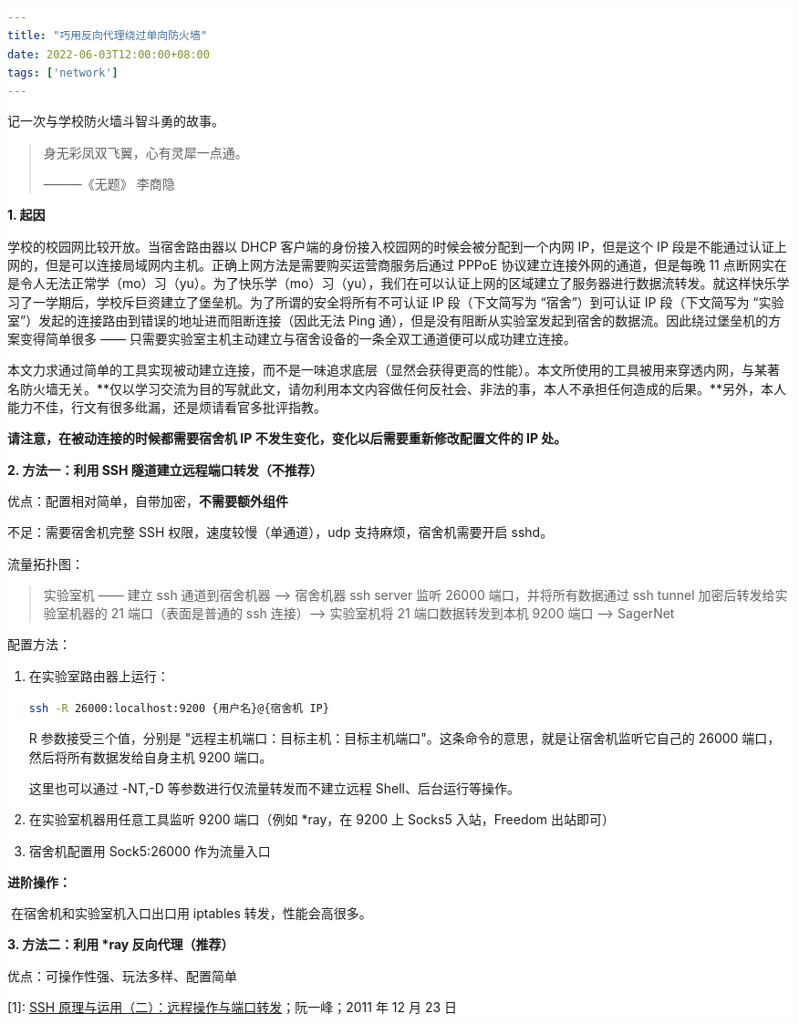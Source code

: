 ```yaml
---
title: "巧用反向代理绕过单向防火墙"
date: 2022-06-03T12:00:00+08:00
tags: ['network']
---
```


记一次与学校防火墙斗智斗勇的故事。



> 身无彩凤双飞翼，心有灵犀一点通。
>
> ———《无题》 李商隐

**1. 起因**

学校的校园网比较开放。当宿舍路由器以 DHCP 客户端的身份接入校园网的时候会被分配到一个内网 IP，但是这个 IP 段是不能通过认证上网的，但是可以连接局域网内主机。正确上网方法是需要购买运营商服务后通过 PP­PoE 协议建立连接外网的通道，但是每晚 11 点断网实在是令人无法正常学（mo）习（yu）。为了快乐学（mo）习（yu），我们在可以认证上网的区域建立了服务器进行数据流转发。就这样快乐学习了一学期后，学校斥巨资建立了堡垒机。为了所谓的安全将所有不可认证 IP 段（下文简写为 “宿舍”）到可认证 IP 段（下文简写为 “实验室”）发起的连接路由到错误的地址进而阻断连接（因此无法 Ping 通），但是没有阻断从实验室发起到宿舍的数据流。因此绕过堡垒机的方案变得简单很多 —— 只需要实验室主机主动建立与宿舍设备的一条全双工通道便可以成功建立连接。

本文力求通过简单的工具实现被动建立连接，而不是一味追求底层（显然会获得更高的性能）。本文所使用的工具被用来穿透内网，与某著名防火墙无关。**仅以学习交流为目的写就此文，请勿利用本文内容做任何反社会、非法的事，本人不承担任何造成的后果。**另外，本人能力不佳，行文有很多纰漏，还是烦请看官多批评指教。

**请注意，在被动连接的时候都需要宿舍机 IP 不发生变化，变化以后需要重新修改配置文件的 IP 处。**

**2. 方法一：利用 SSH 隧道建立远程端口转发（不推荐）**

优点：配置相对简单，自带加密，**不需要额外组件**

不足：需要宿舍机完整 SSH 权限，速度较慢（单通道），udp 支持麻烦，宿舍机需要开启 sshd。

流量拓扑图：

> 实验室机 —— 建立 ssh 通道到宿舍机器 ——> 宿舍机器 ssh server 监听 26000 端口，并将所有数据通过 ssh tunnel 加密后转发给实验室机器的 21 端口（表面是普通的 ssh 连接）——> 实验室机将 21 端口数据转发到本机 9200 端口 ——> SagerNet

配置方法：

1. 在实验室路由器上运行：

   ```bash
   ssh -R 26000:lo­cal­host:9200 {用户名}@{宿舍机 IP}
   ```

   R 参数接受三个值，分别是 "远程主机端口：目标主机：目标主机端口"。这条命令的意思，就是让宿舍机监听它自己的 26000 端口，然后将所有数据发给自身主机 9200 端口。

   这里也可以通过 -NT,-D 等参数进行仅流量转发而不建立远程 Shell、后台运行等操作。

2. 在实验室机器用任意工具监听 9200 端口（例如 *ray，在 9200 上 Socks5 入站，Free­dom 出站即可）

3. 宿舍机配置用 Sock5:26000 作为流量入口

**进阶操作：**

​      在宿舍机和实验室机入口出口用 ipt­a­bles 转发，性能会高很多。

**3. 方法二：利用 \*ray 反向代理（推荐）**

  优点：可操作性强、玩法多样、配置简单


[1]: [SSH 原理与运用（二）：远程操作与端口转发](https://www.ruanyifeng.com/blog/2011/12/ssh_port_forwarding.html)；阮一峰；2011 年 12 月 23 日